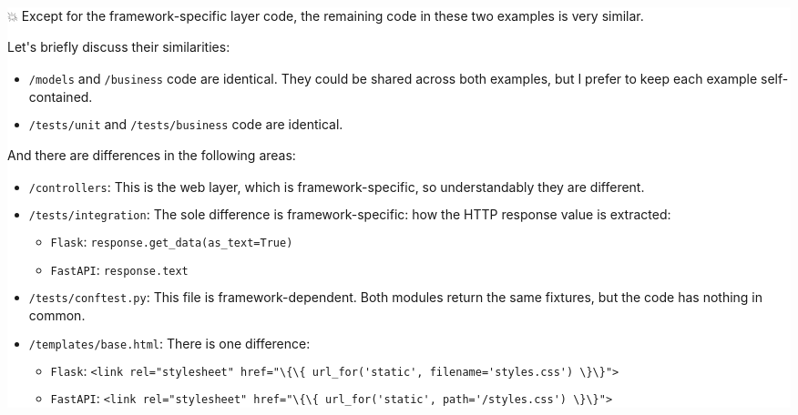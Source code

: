 💥 Except for the framework-specific layer code, the remaining code in these two examples is very similar.

Let's briefly discuss their similarities:

<ul>
<li style="margin-top:10px;">
<code>/models</code> and <code>/business</code> code are identical. They could be shared across both examples, but I prefer to keep each example self-contained.
</li>
<li style="margin-top:10px;">
<code>/tests/unit</code> and <code>/tests/business</code> code are identical.
</li>
</ul>

<p>
And there are differences in the following areas:
</p>

<ul>
<li style="margin-top:10px;">
<code>/controllers</code>: This is the web layer, which is framework-specific, so understandably they are different.
</li>

<li style="margin-top:10px;">
<code>/tests/integration</code>: The sole difference is framework-specific: how the HTTP response value is extracted:

<ul>
<li style="margin-top:10px;">
<code>Flask</code>: <code>response.get_data(as_text=True)</code>
</li>

<li style="margin-top:10px;">
<code>FastAPI</code>: <code>response.text</code>
</li>			
</ul>
</li>

<li style="margin-top:10px;">
<code>/tests/conftest.py</code>: This file is framework-dependent. Both modules return the same fixtures, but the code has nothing in common.
</li>

<li style="margin-top:10px;">
<code>/templates/base.html</code>: There is one difference:

<ul>
<li style="margin-top:10px;">
<code>Flask</code>: <code>&lt;link rel="stylesheet" href="\{\{ url_for('static', filename='styles.css') \}\}"></code>
</li>

<li style="margin-top:10px;">
<code>FastAPI</code>: <code>&lt;link rel="stylesheet" href="\{\{ url_for('static', path='/styles.css') \}\}"></code>
</li>			
</ul>

